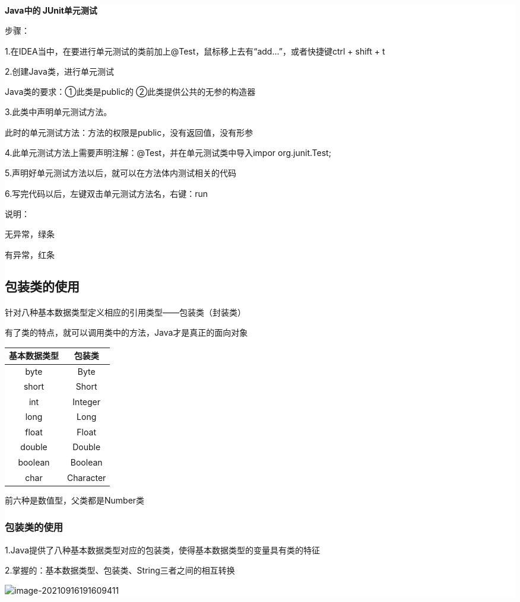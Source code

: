 **Java中的	JUnit单元测试**

步骤：

1.在IDEA当中，在要进行单元测试的类前加上@Test，鼠标移上去有“add...”，或者快捷键ctrl + shift + t

2.创建Java类，进行单元测试

Java类的要求：①此类是public的	②此类提供公共的无参的构造器

3.此类中声明单元测试方法。

此时的单元测试方法：方法的权限是public，没有返回值，没有形参

4.此单元测试方法上需要声明注解：@Test，并在单元测试类中导入impor	org.junit.Test;

5.声明好单元测试方法以后，就可以在方法体内测试相关的代码

6.写完代码以后，左键双击单元测试方法名，右键：run



说明：

无异常，绿条

有异常，红条

## 包装类的使用

针对八种基本数据类型定义相应的引用类型——包装类（封装类）

有了类的特点，就可以调用类中的方法，Java才是真正的面向对象

| 基本数据类型 |  包装类   |
| :----------: | :-------: |
|     byte     |   Byte    |
|    short     |   Short   |
|     int      |  Integer  |
|     long     |   Long    |
|    float     |   Float   |
|    double    |  Double   |
|   boolean    |  Boolean  |
|     char     | Character |

前六种是数值型，父类都是Number类

### 包装类的使用

1.Java提供了八种基本数据类型对应的包装类，使得基本数据类型的变量具有类的特征

2.掌握的：基本数据类型、包装类、String三者之间的相互转换

![image-20210916191609411](C:\Users\Phoenix—C\AppData\Roaming\Typora\typora-user-images\image-20210916191609411.png)
